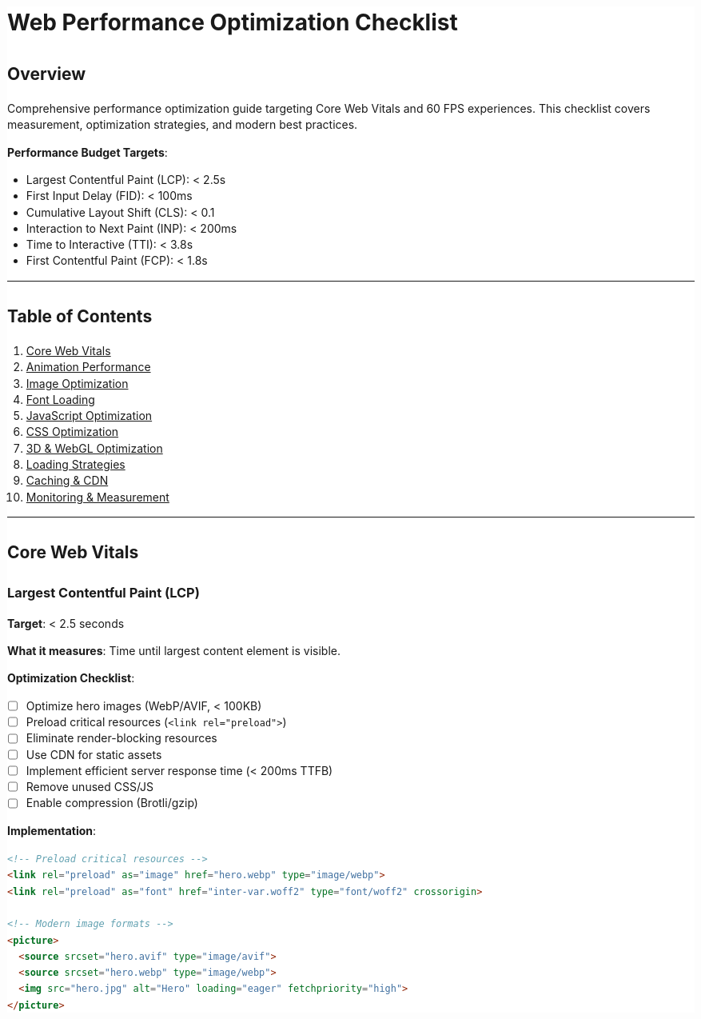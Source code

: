 # Web Performance Optimization Checklist

## Overview

Comprehensive performance optimization guide targeting Core Web Vitals and 60 FPS experiences. This checklist covers measurement, optimization strategies, and modern best practices.

**Performance Budget Targets**:
- Largest Contentful Paint (LCP): < 2.5s
- First Input Delay (FID): < 100ms
- Cumulative Layout Shift (CLS): < 0.1
- Interaction to Next Paint (INP): < 200ms
- Time to Interactive (TTI): < 3.8s
- First Contentful Paint (FCP): < 1.8s

---

## Table of Contents

1. [Core Web Vitals](#core-web-vitals)
2. [Animation Performance](#animation-performance)
3. [Image Optimization](#image-optimization)
4. [Font Loading](#font-loading)
5. [JavaScript Optimization](#javascript-optimization)
6. [CSS Optimization](#css-optimization)
7. [3D & WebGL Optimization](#3d--webgl-optimization)
8. [Loading Strategies](#loading-strategies)
9. [Caching & CDN](#caching--cdn)
10. [Monitoring & Measurement](#monitoring--measurement)

---

## Core Web Vitals

### Largest Contentful Paint (LCP)

**Target**: < 2.5 seconds

**What it measures**: Time until largest content element is visible.

**Optimization Checklist**:
- [ ] Optimize hero images (WebP/AVIF, < 100KB)
- [ ] Preload critical resources (`<link rel="preload">`)
- [ ] Eliminate render-blocking resources
- [ ] Use CDN for static assets
- [ ] Implement efficient server response time (< 200ms TTFB)
- [ ] Remove unused CSS/JS
- [ ] Enable compression (Brotli/gzip)

**Implementation**:
```html
<!-- Preload critical resources -->
<link rel="preload" as="image" href="hero.webp" type="image/webp">
<link rel="preload" as="font" href="inter-var.woff2" type="font/woff2" crossorigin>

<!-- Modern image formats -->
<picture>
  <source srcset="hero.avif" type="image/avif">
  <source srcset="hero.webp" type="image/webp">
  <img src="hero.jpg" alt="Hero" loading="eager" fetchpriority="high">
</picture>
```
